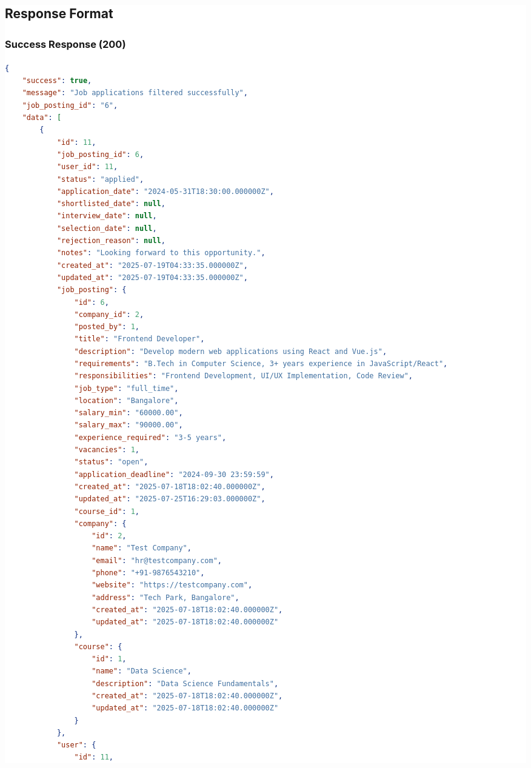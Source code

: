 ## Response Format

### Success Response (200)
```json
{
    "success": true,
    "message": "Job applications filtered successfully",
    "job_posting_id": "6",
    "data": [
        {
            "id": 11,
            "job_posting_id": 6,
            "user_id": 11,
            "status": "applied",
            "application_date": "2024-05-31T18:30:00.000000Z",
            "shortlisted_date": null,
            "interview_date": null,
            "selection_date": null,
            "rejection_reason": null,
            "notes": "Looking forward to this opportunity.",
            "created_at": "2025-07-19T04:33:35.000000Z",
            "updated_at": "2025-07-19T04:33:35.000000Z",
            "job_posting": {
                "id": 6,
                "company_id": 2,
                "posted_by": 1,
                "title": "Frontend Developer",
                "description": "Develop modern web applications using React and Vue.js",
                "requirements": "B.Tech in Computer Science, 3+ years experience in JavaScript/React",
                "responsibilities": "Frontend Development, UI/UX Implementation, Code Review",
                "job_type": "full_time",
                "location": "Bangalore",
                "salary_min": "60000.00",
                "salary_max": "90000.00",
                "experience_required": "3-5 years",
                "vacancies": 1,
                "status": "open",
                "application_deadline": "2024-09-30 23:59:59",
                "created_at": "2025-07-18T18:02:40.000000Z",
                "updated_at": "2025-07-25T16:29:03.000000Z",
                "course_id": 1,
                "company": {
                    "id": 2,
                    "name": "Test Company",
                    "email": "hr@testcompany.com",
                    "phone": "+91-9876543210",
                    "website": "https://testcompany.com",
                    "address": "Tech Park, Bangalore",
                    "created_at": "2025-07-18T18:02:40.000000Z",
                    "updated_at": "2025-07-18T18:02:40.000000Z"
                },
                "course": {
                    "id": 1,
                    "name": "Data Science",
                    "description": "Data Science Fundamentals",
                    "created_at": "2025-07-18T18:02:40.000000Z",
                    "updated_at": "2025-07-18T18:02:40.000000Z"
                }
            },
            "user": {
                "id": 11,
```